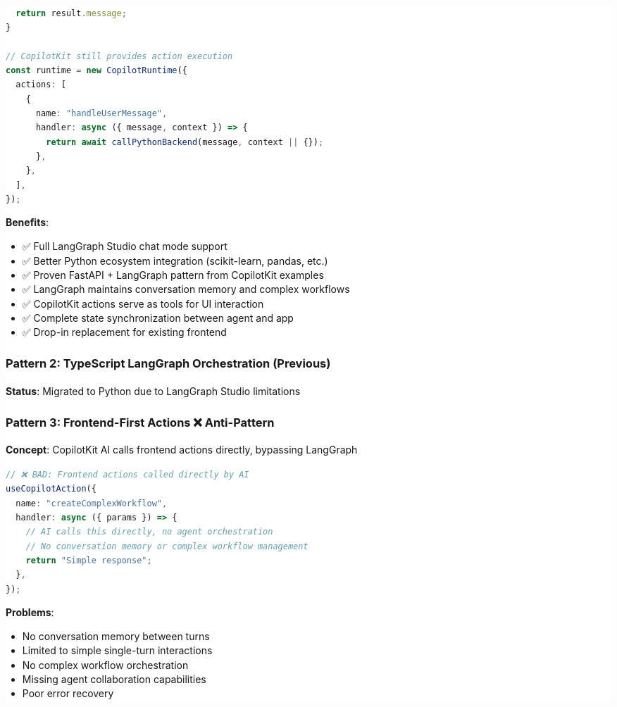 ```typescript
  return result.message;
}

// CopilotKit still provides action execution
const runtime = new CopilotRuntime({
  actions: [
    {
      name: "handleUserMessage",
      handler: async ({ message, context }) => {
        return await callPythonBackend(message, context || {});
      },
    },
  ],
});
```

**Benefits**:

- ✅ Full LangGraph Studio chat mode support
- ✅ Better Python ecosystem integration (scikit-learn, pandas, etc.)
- ✅ Proven FastAPI + LangGraph pattern from CopilotKit examples
- ✅ LangGraph maintains conversation memory and complex workflows
- ✅ CopilotKit actions serve as tools for UI interaction
- ✅ Complete state synchronization between agent and app
- ✅ Drop-in replacement for existing frontend

### Pattern 2: TypeScript LangGraph Orchestration (Previous)

**Status**: Migrated to Python due to LangGraph Studio limitations

### Pattern 3: Frontend-First Actions ❌ **Anti-Pattern**

**Concept**: CopilotKit AI calls frontend actions directly, bypassing LangGraph

```typescript
// ❌ BAD: Frontend actions called directly by AI
useCopilotAction({
  name: "createComplexWorkflow",
  handler: async ({ params }) => {
    // AI calls this directly, no agent orchestration
    // No conversation memory or complex workflow management
    return "Simple response";
  },
});
```

**Problems**:

- No conversation memory between turns
- Limited to simple single-turn interactions
- No complex workflow orchestration
- Missing agent collaboration capabilities
- Poor error recovery
